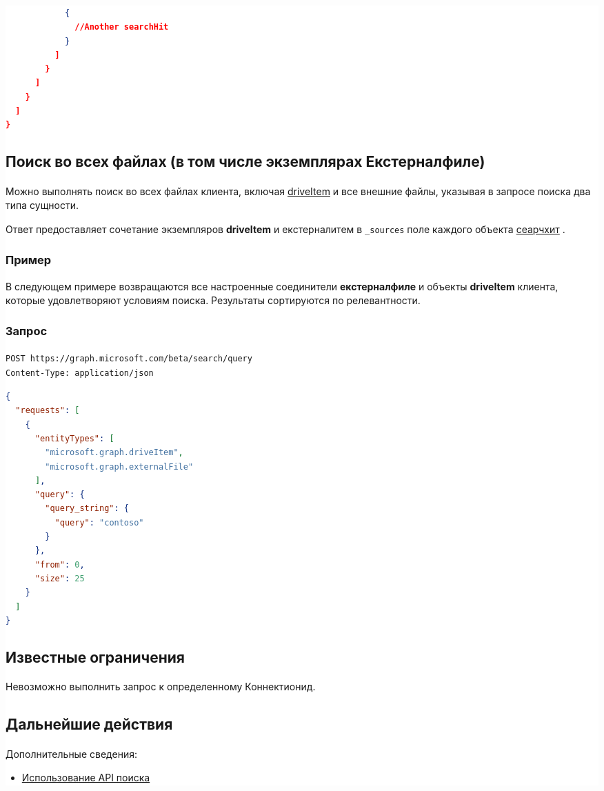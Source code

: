 ```json
            {
              //Another searchHit
            }
          ]
        }
      ]
    }
  ]
}
```

## <a name="search-all-files-including-externalfile-instances"></a>Поиск во всех файлах (в том числе экземплярах Екстерналфиле)

Можно выполнять поиск во всех файлах клиента, включая [driveItem](/graph/api/resources/driveitem?view=graph-rest-beta) и все внешние файлы, указывая в запросе поиска два типа сущности.

Ответ предоставляет сочетание экземпляров **driveItem** и екстерналитем в `_sources` поле каждого объекта [сеарчхит](/graph/api/resources/searchhit?view=graph-rest-beta) .

### <a name="example"></a>Пример

В следующем примере возвращаются все настроенные соединители **екстерналфиле** и объекты **driveItem** клиента, которые удовлетворяют условиям поиска. Результаты сортируются по релевантности.

### <a name="request"></a>Запрос

```HTTP
POST https://graph.microsoft.com/beta/search/query
Content-Type: application/json
```

```json
{
  "requests": [
    {
      "entityTypes": [
        "microsoft.graph.driveItem",
        "microsoft.graph.externalFile"
      ],
      "query": {
        "query_string": {
          "query": "contoso"
        }
      },
      "from": 0,
      "size": 25
    }
  ]
}
```

## <a name="known-limitations"></a>Известные ограничения

Невозможно выполнить запрос к определенному Коннектионид.

## <a name="next-steps"></a>Дальнейшие действия

Дополнительные сведения:

- [Использование API поиска](/graph/api/resources/search-api-overview?view=graph-rest-beta)
